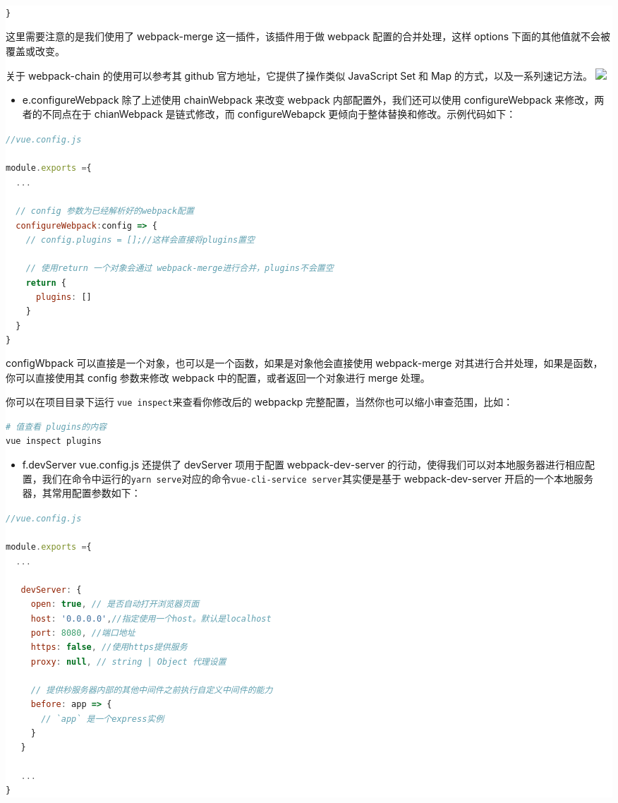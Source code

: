 ```js
}
```

这里需要注意的是我们使用了 webpack-merge 这一插件，该插件用于做 webpack 配置的合并处理，这样 options 下面的其他值就不会被覆盖或改变。

关于 webpack-chain 的使用可以参考其 github 官方地址，它提供了操作类似 JavaScript Set 和 Map 的方式，以及一系列速记方法。
![](https://user-gold-cdn.xitu.io/2018/10/30/166c58e690ddb43d?w=557&h=398&f=png&s=59904)

- e.configureWebpack
  除了上述使用 chainWebpack 来改变 webpack 内部配置外，我们还可以使用 configureWebpack 来修改，两者的不同点在于 chianWebpack 是链式修改，而 configureWebapck 更倾向于整体替换和修改。示例代码如下：

```js
//vue.config.js

module.exports ={
  ...

  // config 参数为已经解析好的webpack配置
  configureWebpack:config => {
    // config.plugins = [];//这样会直接将plugins置空

    // 使用return 一个对象会通过 webpack-merge进行合并，plugins不会置空
    return {
      plugins: []
    }
  }
}
```

configWbpack 可以直接是一个对象，也可以是一个函数，如果是对象他会直接使用 webpack-merge 对其进行合并处理，如果是函数，你可以直接使用其 config 参数来修改 webpack 中的配置，或者返回一个对象进行 merge 处理。

你可以在项目目录下运行 `vue inspect`来查看你修改后的 webpackp 完整配置，当然你也可以缩小审查范围，比如：

```sh
# 值查看 plugins的内容
vue inspect plugins
```

- f.devServer
  vue.config.js 还提供了 devServer 项用于配置 webpack-dev-server 的行动，使得我们可以对本地服务器进行相应配置，我们在命令中运行的`yarn serve`对应的命令`vue-cli-service server`其实便是基于 webpack-dev-server 开启的一个本地服务器，其常用配置参数如下：

```js
//vue.config.js

module.exports ={
  ...

   devServer: {
     open: true, // 是否自动打开浏览器页面
     host: '0.0.0.0',//指定使用一个host。默认是localhost
     port: 8080, //端口地址
     https: false, //使用https提供服务
     proxy: null, // string | Object 代理设置

     // 提供秒服务器内部的其他中间件之前执行自定义中间件的能力
     before: app => {
       // `app` 是一个express实例
     }
   }

   ...
}
```
